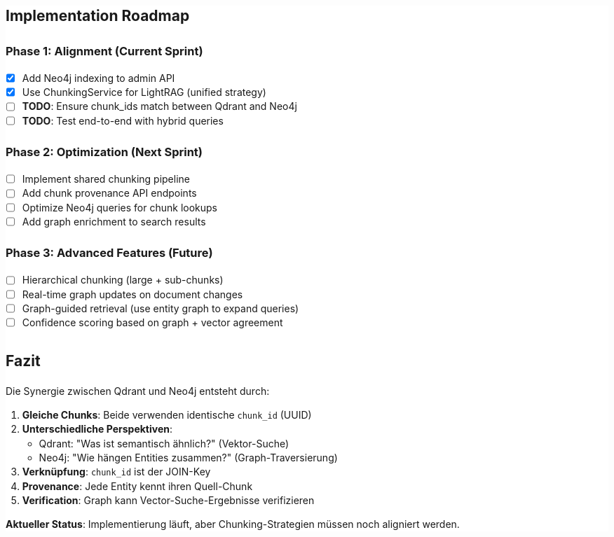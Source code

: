 ## Implementation Roadmap

### Phase 1: Alignment (Current Sprint)
- [x] Add Neo4j indexing to admin API
- [x] Use ChunkingService for LightRAG (unified strategy)
- [ ] **TODO**: Ensure chunk_ids match between Qdrant and Neo4j
- [ ] **TODO**: Test end-to-end with hybrid queries

### Phase 2: Optimization (Next Sprint)
- [ ] Implement shared chunking pipeline
- [ ] Add chunk provenance API endpoints
- [ ] Optimize Neo4j queries for chunk lookups
- [ ] Add graph enrichment to search results

### Phase 3: Advanced Features (Future)
- [ ] Hierarchical chunking (large + sub-chunks)
- [ ] Real-time graph updates on document changes
- [ ] Graph-guided retrieval (use entity graph to expand queries)
- [ ] Confidence scoring based on graph + vector agreement

## Fazit

Die Synergie zwischen Qdrant und Neo4j entsteht durch:

1. **Gleiche Chunks**: Beide verwenden identische `chunk_id` (UUID)
2. **Unterschiedliche Perspektiven**:
   - Qdrant: "Was ist semantisch ähnlich?" (Vektor-Suche)
   - Neo4j: "Wie hängen Entities zusammen?" (Graph-Traversierung)
3. **Verknüpfung**: `chunk_id` ist der JOIN-Key
4. **Provenance**: Jede Entity kennt ihren Quell-Chunk
5. **Verification**: Graph kann Vector-Suche-Ergebnisse verifizieren

**Aktueller Status**: Implementierung läuft, aber Chunking-Strategien müssen noch aligniert werden.
